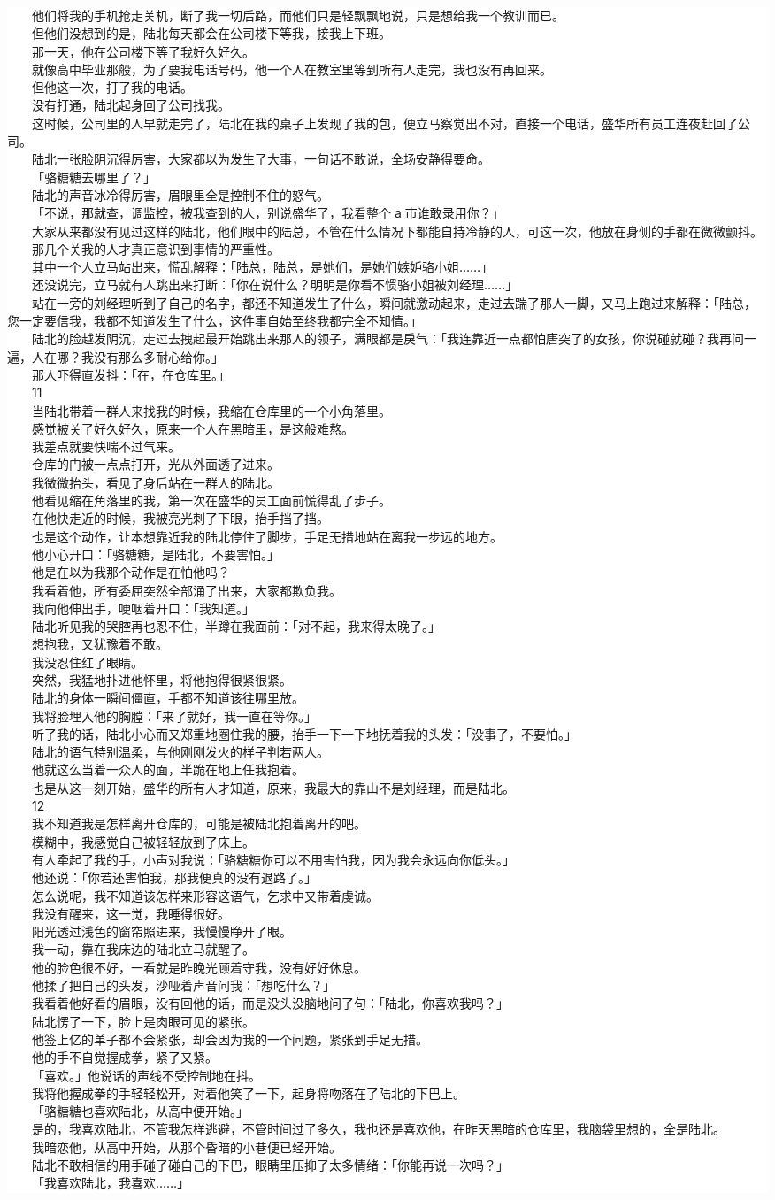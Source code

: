 &emsp;&emsp;他们将我的手机抢走关机，断了我一切后路，而他们只是轻飘飘地说，只是想给我一个教训而已。  
&emsp;&emsp;但他们没想到的是，陆北每天都会在公司楼下等我，接我上下班。  
&emsp;&emsp;那一天，他在公司楼下等了我好久好久。  
&emsp;&emsp;就像高中毕业那般，为了要我电话号码，他一个人在教室里等到所有人走完，我也没有再回来。  
&emsp;&emsp;但他这一次，打了我的电话。  
&emsp;&emsp;没有打通，陆北起身回了公司找我。  
&emsp;&emsp;这时候，公司里的人早就走完了，陆北在我的桌子上发现了我的包，便立马察觉出不对，直接一个电话，盛华所有员工连夜赶回了公司。  
&emsp;&emsp;陆北一张脸阴沉得厉害，大家都以为发生了大事，一句话不敢说，全场安静得要命。  
&emsp;&emsp;「骆糖糖去哪里了？」  
&emsp;&emsp;陆北的声音冰冷得厉害，眉眼里全是控制不住的怒气。  
&emsp;&emsp;「不说，那就查，调监控，被我查到的人，别说盛华了，我看整个 a 市谁敢录用你？」  
&emsp;&emsp;大家从来都没有见过这样的陆北，他们眼中的陆总，不管在什么情况下都能自持冷静的人，可这一次，他放在身侧的手都在微微颤抖。  
&emsp;&emsp;那几个关我的人才真正意识到事情的严重性。  
&emsp;&emsp;其中一个人立马站出来，慌乱解释：「陆总，陆总，是她们，是她们嫉妒骆小姐……」  
&emsp;&emsp;还没说完，立马就有人跳出来打断：「你在说什么？明明是你看不惯骆小姐被刘经理……」  
&emsp;&emsp;站在一旁的刘经理听到了自己的名字，都还不知道发生了什么，瞬间就激动起来，走过去踹了那人一脚，又马上跑过来解释：「陆总，您一定要信我，我都不知道发生了什么，这件事自始至终我都完全不知情。」  
&emsp;&emsp;陆北的脸越发阴沉，走过去拽起最开始跳出来那人的领子，满眼都是戾气：「我连靠近一点都怕唐突了的女孩，你说碰就碰？我再问一遍，人在哪？我没有那么多耐心给你。」  
&emsp;&emsp;那人吓得直发抖：「在，在仓库里。」  
&emsp;&emsp;11  
&emsp;&emsp;当陆北带着一群人来找我的时候，我缩在仓库里的一个小角落里。  
&emsp;&emsp;感觉被关了好久好久，原来一个人在黑暗里，是这般难熬。  
&emsp;&emsp;我差点就要快喘不过气来。  
&emsp;&emsp;仓库的门被一点点打开，光从外面透了进来。  
&emsp;&emsp;我微微抬头，看见了身后站在一群人的陆北。  
&emsp;&emsp;他看见缩在角落里的我，第一次在盛华的员工面前慌得乱了步子。  
&emsp;&emsp;在他快走近的时候，我被亮光刺了下眼，抬手挡了挡。  
&emsp;&emsp;也是这个动作，让本想靠近我的陆北停住了脚步，手足无措地站在离我一步远的地方。  
&emsp;&emsp;他小心开口：「骆糖糖，是陆北，不要害怕。」  
&emsp;&emsp;他是在以为我那个动作是在怕他吗？  
&emsp;&emsp;我看着他，所有委屈突然全部涌了出来，大家都欺负我。  
&emsp;&emsp;我向他伸出手，哽咽着开口：「我知道。」  
&emsp;&emsp;陆北听见我的哭腔再也忍不住，半蹲在我面前：「对不起，我来得太晚了。」  
&emsp;&emsp;想抱我，又犹豫着不敢。  
&emsp;&emsp;我没忍住红了眼睛。  
&emsp;&emsp;突然，我猛地扑进他怀里，将他抱得很紧很紧。  
&emsp;&emsp;陆北的身体一瞬间僵直，手都不知道该往哪里放。  
&emsp;&emsp;我将脸埋入他的胸膛：「来了就好，我一直在等你。」  
&emsp;&emsp;听了我的话，陆北小心而又郑重地圈住我的腰，抬手一下一下地抚着我的头发：「没事了，不要怕。」  
&emsp;&emsp;陆北的语气特别温柔，与他刚刚发火的样子判若两人。  
&emsp;&emsp;他就这么当着一众人的面，半跪在地上任我抱着。  
&emsp;&emsp;也是从这一刻开始，盛华的所有人才知道，原来，我最大的靠山不是刘经理，而是陆北。  
&emsp;&emsp;12  
&emsp;&emsp;我不知道我是怎样离开仓库的，可能是被陆北抱着离开的吧。  
&emsp;&emsp;模糊中，我感觉自己被轻轻放到了床上。  
&emsp;&emsp;有人牵起了我的手，小声对我说：「骆糖糖你可以不用害怕我，因为我会永远向你低头。」  
&emsp;&emsp;他还说：「你若还害怕我，那我便真的没有退路了。」  
&emsp;&emsp;怎么说呢，我不知道该怎样来形容这语气，乞求中又带着虔诚。  
&emsp;&emsp;我没有醒来，这一觉，我睡得很好。  
&emsp;&emsp;阳光透过浅色的窗帘照进来，我慢慢睁开了眼。  
&emsp;&emsp;我一动，靠在我床边的陆北立马就醒了。  
&emsp;&emsp;他的脸色很不好，一看就是昨晚光顾着守我，没有好好休息。  
&emsp;&emsp;他揉了把自己的头发，沙哑着声音问我：「想吃什么？」  
&emsp;&emsp;我看着他好看的眉眼，没有回他的话，而是没头没脑地问了句：「陆北，你喜欢我吗？」  
&emsp;&emsp;陆北愣了一下，脸上是肉眼可见的紧张。  
&emsp;&emsp;他签上亿的单子都不会紧张，却会因为我的一个问题，紧张到手足无措。  
&emsp;&emsp;他的手不自觉握成拳，紧了又紧。  
&emsp;&emsp;「喜欢。」他说话的声线不受控制地在抖。  
&emsp;&emsp;我将他握成拳的手轻轻松开，对着他笑了一下，起身将吻落在了陆北的下巴上。  
&emsp;&emsp;「骆糖糖也喜欢陆北，从高中便开始。」  
&emsp;&emsp;是的，我喜欢陆北，不管我怎样逃避，不管时间过了多久，我也还是喜欢他，在昨天黑暗的仓库里，我脑袋里想的，全是陆北。  
&emsp;&emsp;我暗恋他，从高中开始，从那个昏暗的小巷便已经开始。  
&emsp;&emsp;陆北不敢相信的用手碰了碰自己的下巴，眼睛里压抑了太多情绪：「你能再说一次吗？」  
&emsp;&emsp;「我喜欢陆北，我喜欢……」  